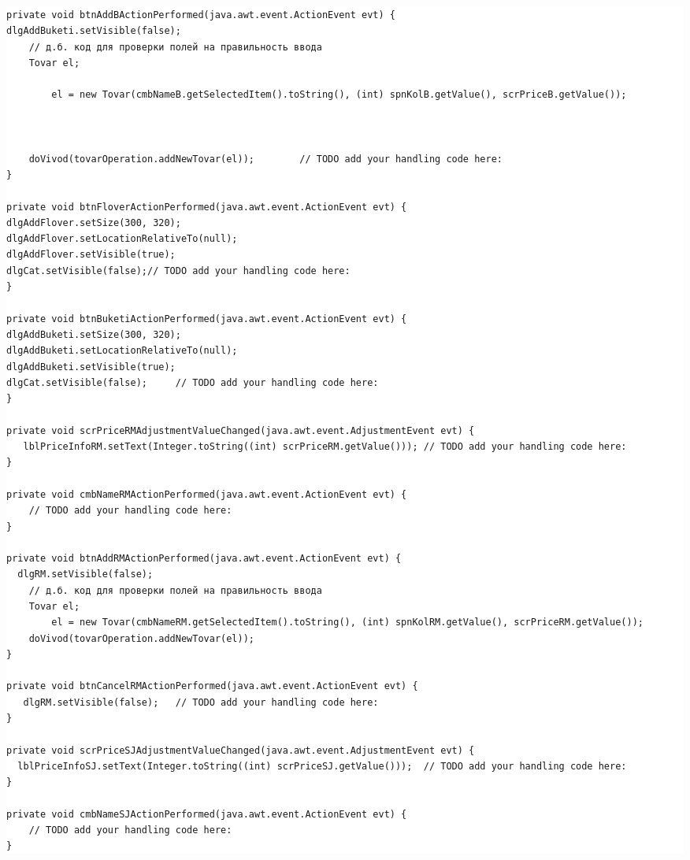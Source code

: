     private void btnAddBActionPerformed(java.awt.event.ActionEvent evt) {                                        
    dlgAddBuketi.setVisible(false);
        // д.б. код для проверки полей на правильность ввода
        Tovar el;
        
            el = new Tovar(cmbNameB.getSelectedItem().toString(), (int) spnKolB.getValue(), scrPriceB.getValue());
        
            
      
        doVivod(tovarOperation.addNewTovar(el));        // TODO add your handling code here:
    }                                       

    private void btnFloverActionPerformed(java.awt.event.ActionEvent evt) {                                          
    dlgAddFlover.setSize(300, 320);
    dlgAddFlover.setLocationRelativeTo(null);
    dlgAddFlover.setVisible(true); 
    dlgCat.setVisible(false);// TODO add your handling code here:
    }                                         

    private void btnBuketiActionPerformed(java.awt.event.ActionEvent evt) {                                          
    dlgAddBuketi.setSize(300, 320);
    dlgAddBuketi.setLocationRelativeTo(null);
    dlgAddBuketi.setVisible(true); 
    dlgCat.setVisible(false);     // TODO add your handling code here:
    }                                         

    private void scrPriceRMAdjustmentValueChanged(java.awt.event.AdjustmentEvent evt) {                                                  
       lblPriceInfoRM.setText(Integer.toString((int) scrPriceRM.getValue())); // TODO add your handling code here:
    }                                                 

    private void cmbNameRMActionPerformed(java.awt.event.ActionEvent evt) {                                          
        // TODO add your handling code here:
    }                                         

    private void btnAddRMActionPerformed(java.awt.event.ActionEvent evt) {                                         
      dlgRM.setVisible(false);
        // д.б. код для проверки полей на правильность ввода
        Tovar el;
            el = new Tovar(cmbNameRM.getSelectedItem().toString(), (int) spnKolRM.getValue(), scrPriceRM.getValue());
        doVivod(tovarOperation.addNewTovar(el));
    }                                        

    private void btnCancelRMActionPerformed(java.awt.event.ActionEvent evt) {                                            
       dlgRM.setVisible(false);   // TODO add your handling code here:
    }                                           

    private void scrPriceSJAdjustmentValueChanged(java.awt.event.AdjustmentEvent evt) {                                                  
      lblPriceInfoSJ.setText(Integer.toString((int) scrPriceSJ.getValue()));  // TODO add your handling code here:
    }                                                 

    private void cmbNameSJActionPerformed(java.awt.event.ActionEvent evt) {                                          
        // TODO add your handling code here:
    }                                         
